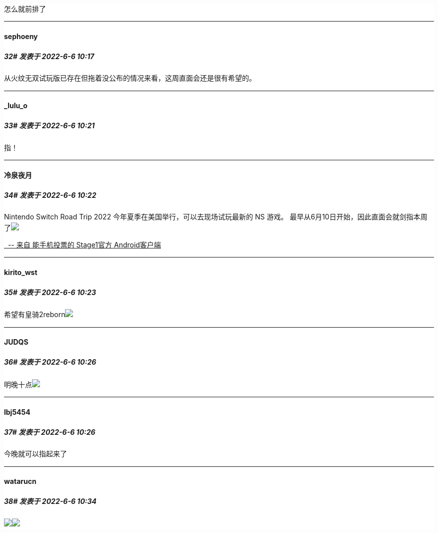 怎么就前排了

*****

####  sephoeny  
##### 32#       发表于 2022-6-6 10:17

从火纹无双试玩版已存在但拖着没公布的情况来看，这周直面会还是很有希望的。

*****

####  _lulu_o  
##### 33#       发表于 2022-6-6 10:21

指！

*****

####  冷泉夜月  
##### 34#       发表于 2022-6-6 10:22

Nintendo Switch Road Trip 2022 今年夏季在美国举行，可以去现场试玩最新的 NS 游戏。
最早从6月10日开始，因此直面会就剑指本周了<img src="https://static.saraba1st.com/image/smiley/face2017/179.png" referrerpolicy="no-referrer">

[  -- 来自 能手机投票的 Stage1官方 Android客户端](https://www.coolapk.com/apk/140634)

*****

####  kirito_wst  
##### 35#       发表于 2022-6-6 10:23

希望有皇骑2reborn<img src="https://static.saraba1st.com/image/smiley/face2017/135.png" referrerpolicy="no-referrer">

*****

####  JUDQS  
##### 36#       发表于 2022-6-6 10:26

明晚十点<img src="https://static.saraba1st.com/image/smiley/face2017/134.png" referrerpolicy="no-referrer">

*****

####  lbj5454  
##### 37#       发表于 2022-6-6 10:26

今晚就可以指起来了

*****

####  watarucn  
##### 38#       发表于 2022-6-6 10:34

<img src="https://static.saraba1st.com/image/smiley/device2017/017.gif" referrerpolicy="no-referrer"><img src="https://static.saraba1st.com/image/smiley/face2017/075.png" referrerpolicy="no-referrer">
